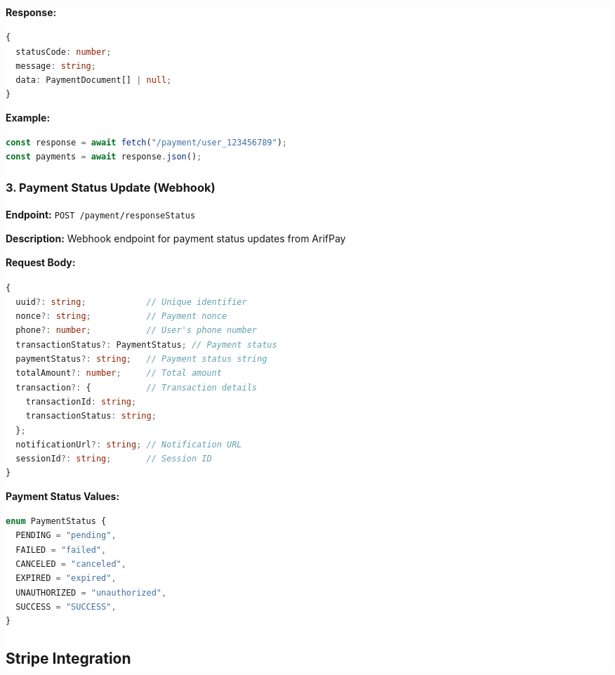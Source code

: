 **Response:**

```typescript
{
  statusCode: number;
  message: string;
  data: PaymentDocument[] | null;
}
```

**Example:**

```javascript
const response = await fetch("/payment/user_123456789");
const payments = await response.json();
```

### 3. Payment Status Update (Webhook)

**Endpoint:** `POST /payment/responseStatus`

**Description:** Webhook endpoint for payment status updates from ArifPay

**Request Body:**

```typescript
{
  uuid?: string;            // Unique identifier
  nonce?: string;           // Payment nonce
  phone?: number;           // User's phone number
  transactionStatus?: PaymentStatus; // Payment status
  paymentStatus?: string;   // Payment status string
  totalAmount?: number;     // Total amount
  transaction?: {           // Transaction details
    transactionId: string;
    transactionStatus: string;
  };
  notificationUrl?: string; // Notification URL
  sessionId?: string;       // Session ID
}
```

**Payment Status Values:**

```typescript
enum PaymentStatus {
  PENDING = "pending",
  FAILED = "failed",
  CANCELED = "canceled",
  EXPIRED = "expired",
  UNAUTHORIZED = "unauthorized",
  SUCCESS = "SUCCESS",
}
```

## Stripe Integration
